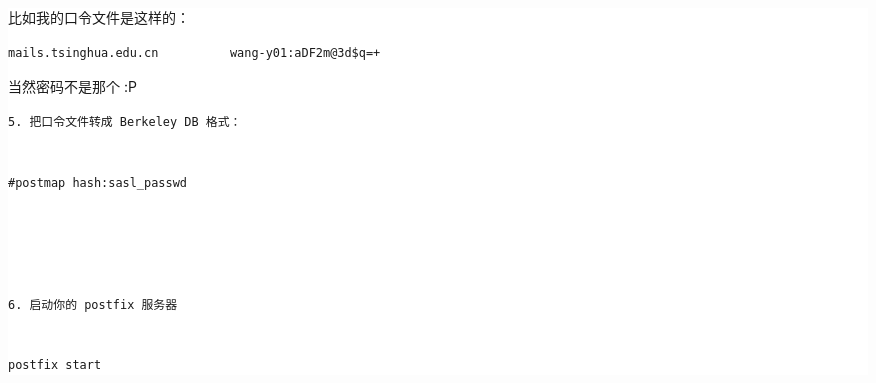 比如我的口令文件是这样的：

    
    mails.tsinghua.edu.cn          wang-y01:aDF2m@3d$q=+


当然密码不是那个 :P

	
    5. 把口令文件转成 Berkeley DB 格式：

    
    #postmap hash:sasl_passwd




	
    6. 启动你的 postfix 服务器

    
    postfix start










